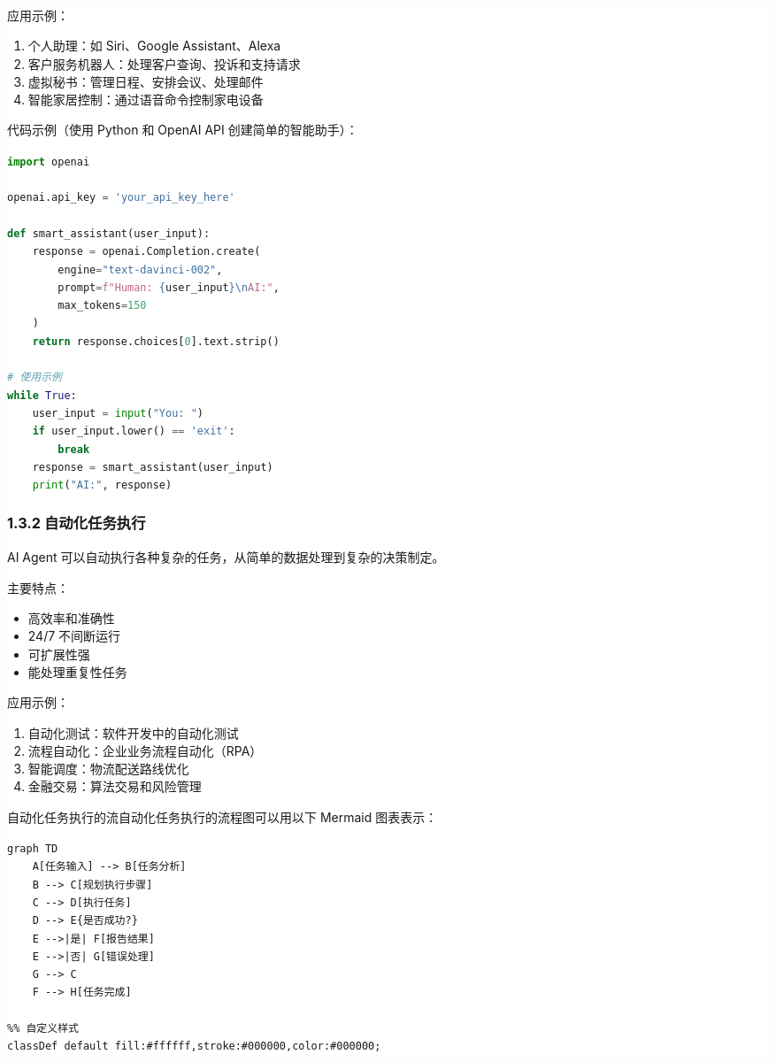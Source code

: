 应用示例：
1. 个人助理：如 Siri、Google Assistant、Alexa
2. 客户服务机器人：处理客户查询、投诉和支持请求
3. 虚拟秘书：管理日程、安排会议、处理邮件
4. 智能家居控制：通过语音命令控制家电设备

代码示例（使用 Python 和 OpenAI API 创建简单的智能助手）：

```python
import openai

openai.api_key = 'your_api_key_here'

def smart_assistant(user_input):
    response = openai.Completion.create(
        engine="text-davinci-002",
        prompt=f"Human: {user_input}\nAI:",
        max_tokens=150
    )
    return response.choices[0].text.strip()

# 使用示例
while True:
    user_input = input("You: ")
    if user_input.lower() == 'exit':
        break
    response = smart_assistant(user_input)
    print("AI:", response)
```

### 1.3.2 自动化任务执行

AI Agent 可以自动执行各种复杂的任务，从简单的数据处理到复杂的决策制定。

主要特点：
- 高效率和准确性
- 24/7 不间断运行
- 可扩展性强
- 能处理重复性任务

应用示例：
1. 自动化测试：软件开发中的自动化测试
2. 流程自动化：企业业务流程自动化（RPA）
3. 智能调度：物流配送路线优化
4. 金融交易：算法交易和风险管理

自动化任务执行的流自动化任务执行的流程图可以用以下 Mermaid 图表表示：

```mermaid
graph TD
    A[任务输入] --> B[任务分析]
    B --> C[规划执行步骤]
    C --> D[执行任务]
    D --> E{是否成功?}
    E -->|是| F[报告结果]
    E -->|否| G[错误处理]
    G --> C
    F --> H[任务完成]

%% 自定义样式
classDef default fill:#ffffff,stroke:#000000,color:#000000;
```
